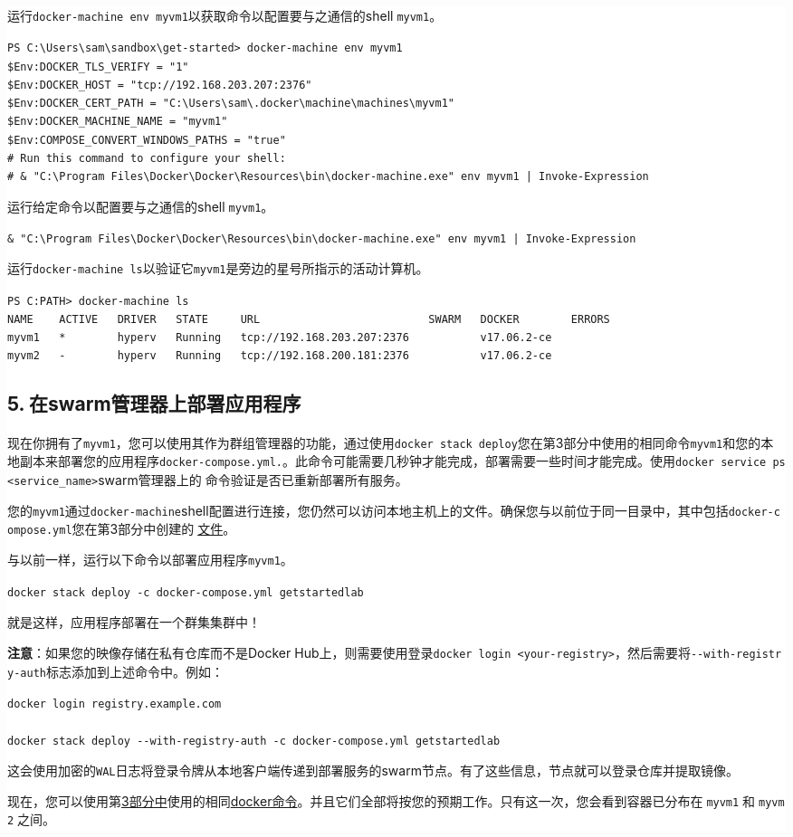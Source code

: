 运行`docker-machine env myvm1`以获取命令以配置要与之通信的shell `myvm1`。

```
PS C:\Users\sam\sandbox\get-started> docker-machine env myvm1
$Env:DOCKER_TLS_VERIFY = "1"
$Env:DOCKER_HOST = "tcp://192.168.203.207:2376"
$Env:DOCKER_CERT_PATH = "C:\Users\sam\.docker\machine\machines\myvm1"
$Env:DOCKER_MACHINE_NAME = "myvm1"
$Env:COMPOSE_CONVERT_WINDOWS_PATHS = "true"
# Run this command to configure your shell:
# & "C:\Program Files\Docker\Docker\Resources\bin\docker-machine.exe" env myvm1 | Invoke-Expression
```

运行给定命令以配置要与之通信的shell `myvm1`。

```
& "C:\Program Files\Docker\Docker\Resources\bin\docker-machine.exe" env myvm1 | Invoke-Expression
```

运行`docker-machine ls`以验证它`myvm1`是旁边的星号所指示的活动计算机。

```
PS C:PATH> docker-machine ls
NAME    ACTIVE   DRIVER   STATE     URL                          SWARM   DOCKER        ERRORS
myvm1   *        hyperv   Running   tcp://192.168.203.207:2376           v17.06.2-ce
myvm2   -        hyperv   Running   tcp://192.168.200.181:2376           v17.06.2-ce
```

## 5. 在swarm管理器上部署应用程序

现在你拥有了`myvm1`，您可以使用其作为群组管理器的功能，通过使用`docker stack deploy`您在第3部分中使用的相同命令`myvm1`和您的本地副本来部署您的应用程序`docker-compose.yml.`。此命令可能需要几秒钟才能完成，部署需要一些时间才能完成。使用`docker service ps <service_name>`swarm管理器上的 命令验证是否已重新部署所有服务。

您的`myvm1`通过`docker-machine`shell配置进行连接，您仍然可以访问本地主机上的文件。确保您与以前位于同一目录中，其中包括`docker-compose.yml`您在第3部分中创建的 [文件](http://172.22.3.3/Hakugei/docker/blob/master/3-GetStart.md#4%E6%82%A8%E7%9A%84%E7%AC%AC%E4%B8%80%E4%B8%AA-docker-composeyml-%E6%96%87%E4%BB%B6)。

与以前一样，运行以下命令以部署应用程序`myvm1`。

```
docker stack deploy -c docker-compose.yml getstartedlab
```

就是这样，应用程序部署在一个群集集群中！

**注意**：如果您的映像存储在私有仓库而不是Docker Hub上，则需要使用登录`docker login <your-registry>`，然后需要将`--with-registry-auth`标志添加到上述命令中。例如：

```
docker login registry.example.com

docker stack deploy --with-registry-auth -c docker-compose.yml getstartedlab
```

这会使用加密的`WAL`日志将登录令牌从本地客户端传递到部署服务的swarm节点。有了这些信息，节点就可以登录仓库并提取镜像。

现在，您可以使用第[3部分中](https://docs.docker.com/get-started/part3/#run-your-new-load-balanced-app)使用的相同[docker命令](https://docs.docker.com/get-started/part3/#run-your-new-load-balanced-app)。并且它们全部将按您的预期工作。只有这一次，您会看到容器已分布在 `myvm1` 和 `myvm2` 之间。
